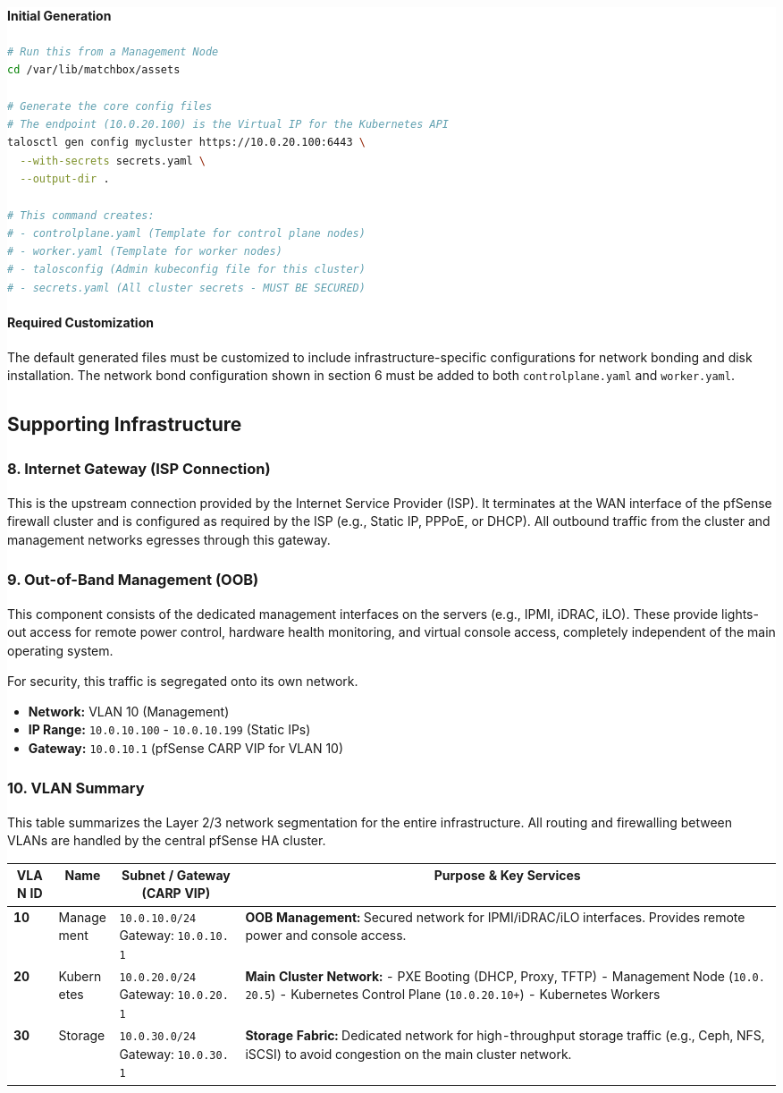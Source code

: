 #### Initial Generation

```bash
# Run this from a Management Node
cd /var/lib/matchbox/assets

# Generate the core config files
# The endpoint (10.0.20.100) is the Virtual IP for the Kubernetes API
talosctl gen config mycluster https://10.0.20.100:6443 \
  --with-secrets secrets.yaml \
  --output-dir .

# This command creates:
# - controlplane.yaml (Template for control plane nodes)
# - worker.yaml (Template for worker nodes)
# - talosconfig (Admin kubeconfig file for this cluster)
# - secrets.yaml (All cluster secrets - MUST BE SECURED)
```

#### Required Customization

The default generated files must be customized to include infrastructure-specific configurations for network bonding and disk installation. The network bond configuration shown in section 6 must be added to both `controlplane.yaml` and `worker.yaml`.

## Supporting Infrastructure

### 8. Internet Gateway (ISP Connection)

This is the upstream connection provided by the Internet Service Provider (ISP). It terminates at the WAN interface of the pfSense firewall cluster and is configured as required by the ISP (e.g., Static IP, PPPoE, or DHCP). All outbound traffic from the cluster and management networks egresses through this gateway.

### 9. Out-of-Band Management (OOB)

This component consists of the dedicated management interfaces on the servers (e.g., IPMI, iDRAC, iLO). These provide lights-out access for remote power control, hardware health monitoring, and virtual console access, completely independent of the main operating system.

For security, this traffic is segregated onto its own network.
- **Network:** VLAN 10 (Management)
- **IP Range:** `10.0.10.100` - `10.0.10.199` (Static IPs)
- **Gateway:** `10.0.10.1` (pfSense CARP VIP for VLAN 10)

### 10. VLAN Summary
This table summarizes the Layer 2/3 network segmentation for the entire infrastructure. All routing and firewalling between VLANs are handled by the central pfSense HA cluster.

|**VLAN ID**|**Name**|**Subnet / Gateway (CARP VIP)**|**Purpose & Key Services**|
|---|---|---|---|
|**10**|Management|`10.0.10.0/24` Gateway: `10.0.10.1`|**OOB Management:** Secured network for IPMI/iDRAC/iLO interfaces. Provides remote power and console access.|
|**20**|Kubernetes|`10.0.20.0/24` Gateway: `10.0.20.1`|**Main Cluster Network:** - PXE Booting (DHCP, Proxy, TFTP) - Management Node (`10.0.20.5`) - Kubernetes Control Plane (`10.0.20.10+`) - Kubernetes Workers|
|**30**|Storage|`10.0.30.0/24` Gateway: `10.0.30.1`|**Storage Fabric:** Dedicated network for high-throughput storage traffic (e.g., Ceph, NFS, iSCSI) to avoid congestion on the main cluster network.|
